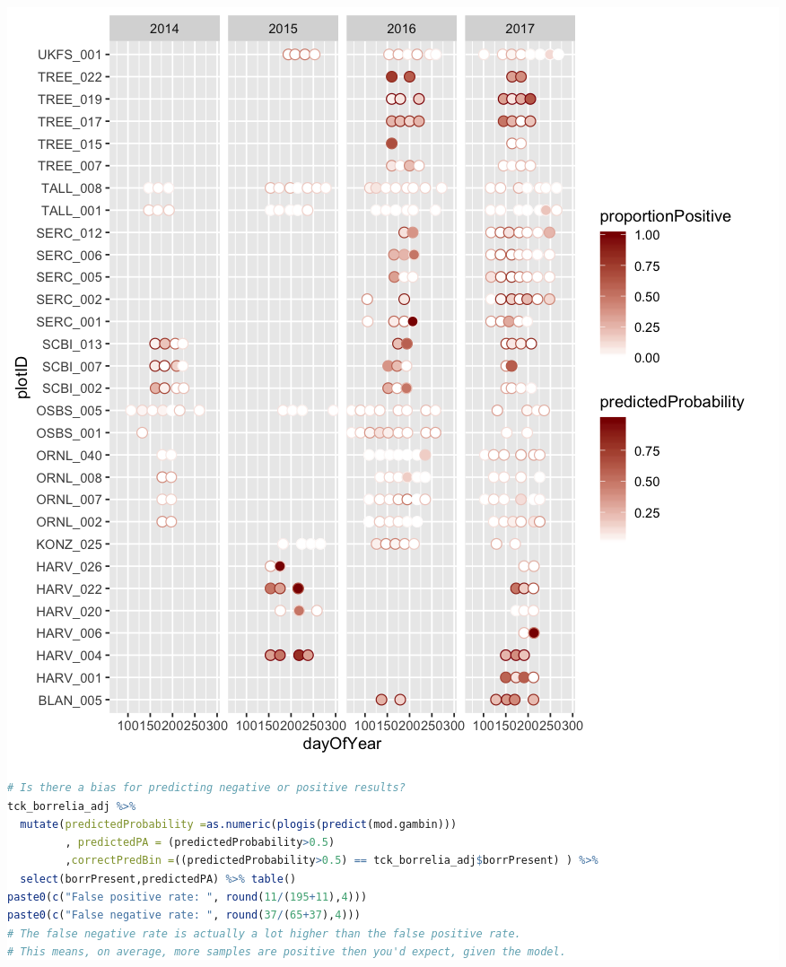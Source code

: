 
![png](output_34_0.png)



```R
# Is there a bias for predicting negative or positive results?
tck_borrelia_adj %>%
  mutate(predictedProbability =as.numeric(plogis(predict(mod.gambin)))
         , predictedPA = (predictedProbability>0.5)
         ,correctPredBin =((predictedProbability>0.5) == tck_borrelia_adj$borrPresent) ) %>%
  select(borrPresent,predictedPA) %>% table()
paste0(c("False positive rate: ", round(11/(195+11),4)))
paste0(c("False negative rate: ", round(37/(65+37),4)))
# The false negative rate is actually a lot higher than the false positive rate. 
# This means, on average, more samples are positive then you'd expect, given the model.

```

